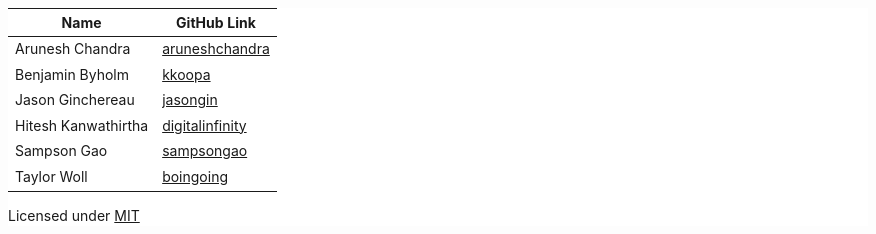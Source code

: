 | Name                | GitHub Link                                           |
|---------------------|-------------------------------------------------------|
| Arunesh Chandra     | [aruneshchandra](https://github.com/aruneshchandra)   |
| Benjamin Byholm     | [kkoopa](https://github.com/kkoopa)                   |
| Jason Ginchereau    | [jasongin](https://github.com/jasongin)               |
| Hitesh Kanwathirtha | [digitalinfinity](https://github.com/digitalinfinity) |
| Sampson Gao         | [sampsongao](https://github.com/sampsongao)           |
| Taylor Woll         | [boingoing](https://github.com/boingoing)             |

<a name="license"></a>

Licensed under [MIT](LICENSE.md)

[ABI stability guide]: https://nodejs.org/en/docs/guides/abi-stability/

[Node-API support matrix]: https://nodejs.org/dist/latest/docs/api/n-api.html#n_api_n_api_version_matrix
